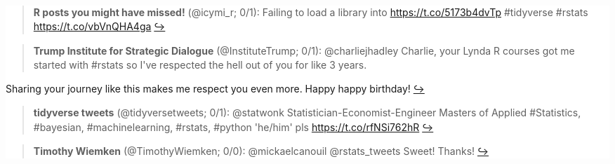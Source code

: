 


> **R posts you might have missed!** (@icymi_r; 0/1): Failing to load a library into https://t.co/5173b4dvTp #tidyverse #rstats https://t.co/vbVnQHA4ga  [&#8618;](https://twitter.com/dataandme/status/1323049769628016646)




> **Trump Institute for Strategic Dialogue** (@InstituteTrump; 0/1): @charliejhadley Charlie, your Lynda R courses got me started with #rstats so I've respected the hell out of you for like 3 years.
>
Sharing your journey like this makes me respect you even more. Happy happy birthday!  [&#8618;](https://twitter.com/dataandme/status/1323097753380024321)




> **tidyverse tweets** (@tidyversetweets; 0/1): @statwonk Statistician-Economist-Engineer 
 Masters of Applied #Statistics, #bayesian, #machinelearning, #rstats, #python 'he/him' pls https://t.co/rfNSi762hR  [&#8618;](https://twitter.com/dataandme/status/1323028392032182272)




> **Timothy Wiemken** (@TimothyWiemken; 0/0): @mickaelcanouil @rstats_tweets Sweet! Thanks!  [&#8618;](https://twitter.com/dataandme/status/1323040623201583106)




